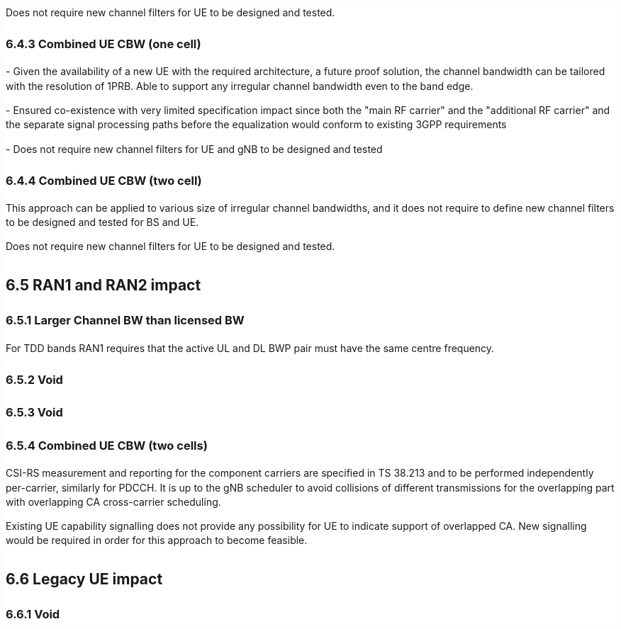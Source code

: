 Does not require new channel filters for UE to be designed and tested.

### 6.4.3 Combined UE CBW (one cell)

\- Given the availability of a new UE with the required architecture, a
future proof solution, the channel bandwidth can be tailored with the
resolution of 1PRB. Able to support any irregular channel bandwidth even
to the band edge.

\- Ensured co-existence with very limited specification impact since
both the "main RF carrier" and the "additional RF carrier" and the
separate signal processing paths before the equalization would conform
to existing 3GPP requirements

\- Does not require new channel filters for UE and gNB to be designed
and tested

### 6.4.4 Combined UE CBW (two cell)

This approach can be applied to various size of irregular channel
bandwidths, and it does not require to define new channel filters to be
designed and tested for BS and UE.

Does not require new channel filters for UE to be designed and tested.

6.5 RAN1 and RAN2 impact
------------------------

### 6.5.1 Larger Channel BW than licensed BW

For TDD bands RAN1 requires that the active UL and DL BWP pair must have
the same centre frequency.

### 6.5.2 Void

### 6.5.3 Void

### 6.5.4 Combined UE CBW (two cells)

CSI-RS measurement and reporting for the component carriers are
specified in TS 38.213 and to be performed independently per-carrier,
similarly for PDCCH. It is up to the gNB scheduler to avoid collisions
of different transmissions for the overlapping part with overlapping CA
cross-carrier scheduling.

Existing UE capability signalling does not provide any possibility for
UE to indicate support of overlapped CA. New signalling would be
required in order for this approach to become feasible.

6.6 Legacy UE impact
--------------------

### 6.6.1 Void

